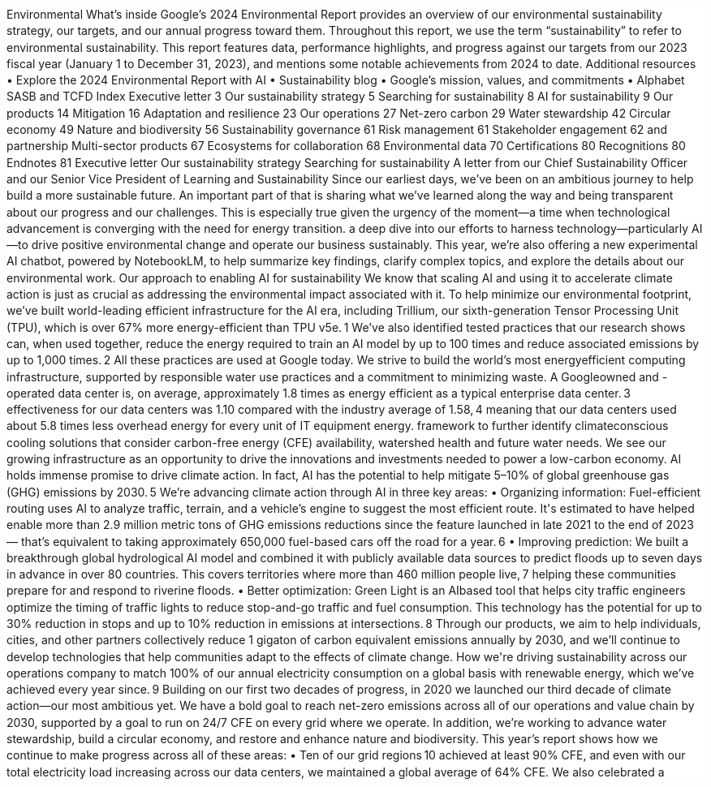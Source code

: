 Environmental What’s inside Google’s 2024 Environmental Report provides an overview of our environmental sustainability strategy, our targets, and our annual progress toward them. Throughout this report, we use the term “sustainability” to refer to environmental sustainability. This report features data, performance highlights, and progress against our targets from our 2023 fiscal year (January 1 to December 31, 2023), and mentions some notable achievements from 2024 to date. Additional resources • Explore the 2024 Environmental Report with AI • Sustainability blog • Google’s mission, values, and commitments • Alphabet SASB and TCFD Index Executive letter 3 Our sustainability strategy 5 Searching for sustainability 8 AI for sustainability 9 Our products 14 Mitigation 16 Adaptation and resilience 23 Our operations 27 Net-zero carbon 29 Water stewardship 42 Circular economy 49 Nature and biodiversity 56 Sustainability governance 61 Risk management 61 Stakeholder engagement 62 and partnership Multi-sector products 67 Ecosystems for collaboration 68 Environmental data 70 Certifications 80 Recognitions 80 Endnotes 81 Executive letter Our sustainability strategy Searching for sustainability A letter from our Chief Sustainability Officer and our Senior Vice President of Learning and Sustainability Since our earliest days, we’ve been on an ambitious journey to help build a more sustainable future. An important part of that is sharing what we’ve learned along the way and being transparent about our progress and our challenges. This is especially true given the urgency of the moment—a time when technological advancement is converging with the need for energy transition. a deep dive into our efforts to harness technology—particularly AI—to drive positive environmental change and operate our business sustainably. This year, we’re also offering a new experimental AI chatbot, powered by NotebookLM, to help summarize key findings, clarify complex topics, and explore the details about our environmental work. Our approach to enabling AI for sustainability We know that scaling AI and using it to accelerate climate action is just as crucial as addressing the environmental impact associated with it. To help minimize our environmental footprint, we’ve built world-leading efficient infrastructure for the AI era, including Trillium, our sixth-generation Tensor Processing Unit (TPU), which is over 67% more energy-efficient than TPU v5e. 1 We’ve also identified tested practices that our research shows can, when used together, reduce the energy required to train an AI model by up to 100 times and reduce associated emissions by up to 1,000 times. 2 All these practices are used at Google today. We strive to build the world’s most energyefficient computing infrastructure, supported by responsible water use practices and a commitment to minimizing waste. A Googleowned and -operated data center is, on average, approximately 1.8 times as energy efficient as a typical enterprise data center. 3 effectiveness for our data centers was 1.10 compared with the industry average of 1.58, 4 meaning that our data centers used about 5.8 times less overhead energy for every unit of IT equipment energy. framework to further identify climateconscious cooling solutions that consider carbon-free energy (CFE) availability, watershed health and future water needs. We see our growing infrastructure as an opportunity to drive the innovations and investments needed to power a low-carbon economy. AI holds immense promise to drive climate action. In fact, AI has the potential to help mitigate 5–10% of global greenhouse gas (GHG) emissions by 2030. 5 We’re advancing climate action through AI in three key areas: • Organizing information: Fuel-efficient routing uses AI to analyze traffic, terrain, and a vehicle’s engine to suggest the most efficient route. It's estimated to have helped enable more than 2.9 million metric tons of GHG emissions reductions since the feature launched in late 2021 to the end of 2023— that’s equivalent to taking approximately 650,000 fuel-based cars off the road for a year. 6 • Improving prediction: We built a breakthrough global hydrological AI model and combined it with publicly available data sources to predict floods up to seven days in advance in over 80 countries. This covers territories where more than 460 million people live, 7 helping these communities prepare for and respond to riverine floods. • Better optimization: Green Light is an AIbased tool that helps city traffic engineers optimize the timing of traffic lights to reduce stop-and-go traffic and fuel consumption. This technology has the potential for up to 30% reduction in stops and up to 10% reduction in emissions at intersections. 8 Through our products, we aim to help individuals, cities, and other partners collectively reduce 1 gigaton of carbon equivalent emissions annually by 2030, and we’ll continue to develop technologies that help communities adapt to the effects of climate change. How we're driving sustainability across our operations company to match 100% of our annual electricity consumption on a global basis with renewable energy, which we’ve achieved every year since. 9 Building on our first two decades of progress, in 2020 we launched our third decade of climate action—our most ambitious yet. We have a bold goal to reach net-zero emissions across all of our operations and value chain by 2030, supported by a goal to run on 24/7 CFE on every grid where we operate. In addition, we’re working to advance water stewardship, build a circular economy, and restore and enhance nature and biodiversity. This year’s report shows how we continue to make progress across all of these areas: • Ten of our grid regions 10 achieved at least 90% CFE, and even with our total electricity load increasing across our data centers, we maintained a global average of 64% CFE. We also celebrated a